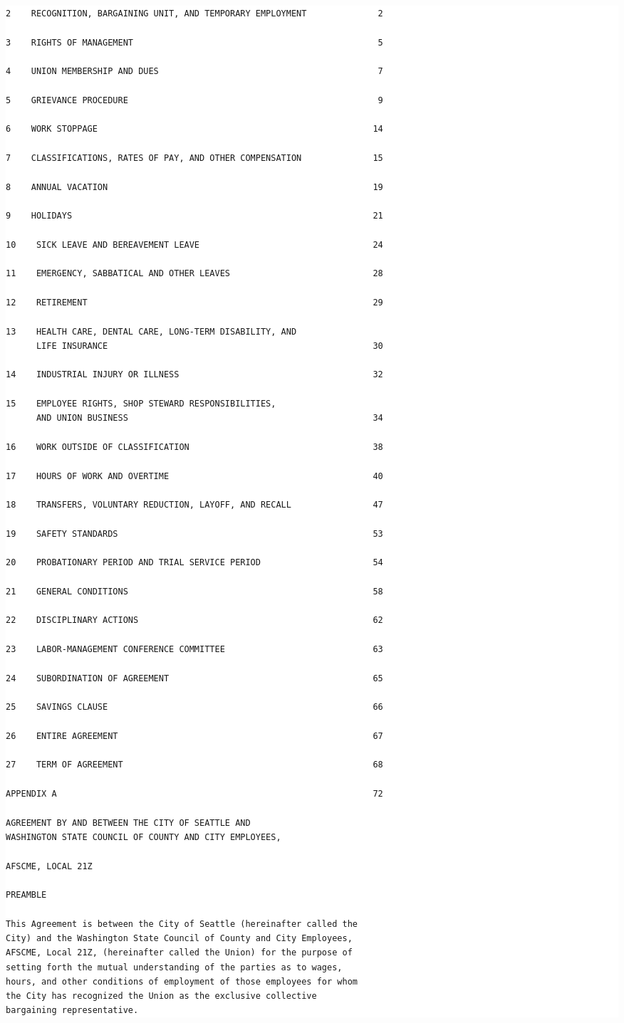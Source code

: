     2    RECOGNITION, BARGAINING UNIT, AND TEMPORARY EMPLOYMENT              2  
  
    3    RIGHTS OF MANAGEMENT                                                5  
  
    4    UNION MEMBERSHIP AND DUES                                           7  
  
    5    GRIEVANCE PROCEDURE                                                 9  
  
    6    WORK STOPPAGE                                                      14  
  
    7    CLASSIFICATIONS, RATES OF PAY, AND OTHER COMPENSATION              15  
  
    8    ANNUAL VACATION                                                    19  
  
    9    HOLIDAYS                                                           21  
  
    10    SICK LEAVE AND BEREAVEMENT LEAVE                                  24  
  
    11    EMERGENCY, SABBATICAL AND OTHER LEAVES                            28  
  
    12    RETIREMENT                                                        29  
  
    13    HEALTH CARE, DENTAL CARE, LONG-TERM DISABILITY, AND  
          LIFE INSURANCE                                                    30  
  
    14    INDUSTRIAL INJURY OR ILLNESS                                      32  
  
    15    EMPLOYEE RIGHTS, SHOP STEWARD RESPONSIBILITIES,  
          AND UNION BUSINESS                                                34  
  
    16    WORK OUTSIDE OF CLASSIFICATION                                    38  
  
    17    HOURS OF WORK AND OVERTIME                                        40  
  
    18    TRANSFERS, VOLUNTARY REDUCTION, LAYOFF, AND RECALL                47  
  
    19    SAFETY STANDARDS                                                  53  
  
    20    PROBATIONARY PERIOD AND TRIAL SERVICE PERIOD                      54  
  
    21    GENERAL CONDITIONS                                                58  
  
    22    DISCIPLINARY ACTIONS                                              62  
  
    23    LABOR-MANAGEMENT CONFERENCE COMMITTEE                             63  
  
    24    SUBORDINATION OF AGREEMENT                                        65  
  
    25    SAVINGS CLAUSE                                                    66  
  
    26    ENTIRE AGREEMENT                                                  67  
  
    27    TERM OF AGREEMENT                                                 68  
  
    APPENDIX A                                                              72  
  
    AGREEMENT BY AND BETWEEN THE CITY OF SEATTLE AND  
    WASHINGTON STATE COUNCIL OF COUNTY AND CITY EMPLOYEES,  
  
    AFSCME, LOCAL 21Z  
  
    PREAMBLE  
  
    This Agreement is between the City of Seattle (hereinafter called the  
    City) and the Washington State Council of County and City Employees,  
    AFSCME, Local 21Z, (hereinafter called the Union) for the purpose of  
    setting forth the mutual understanding of the parties as to wages,  
    hours, and other conditions of employment of those employees for whom  
    the City has recognized the Union as the exclusive collective  
    bargaining representative.  
  